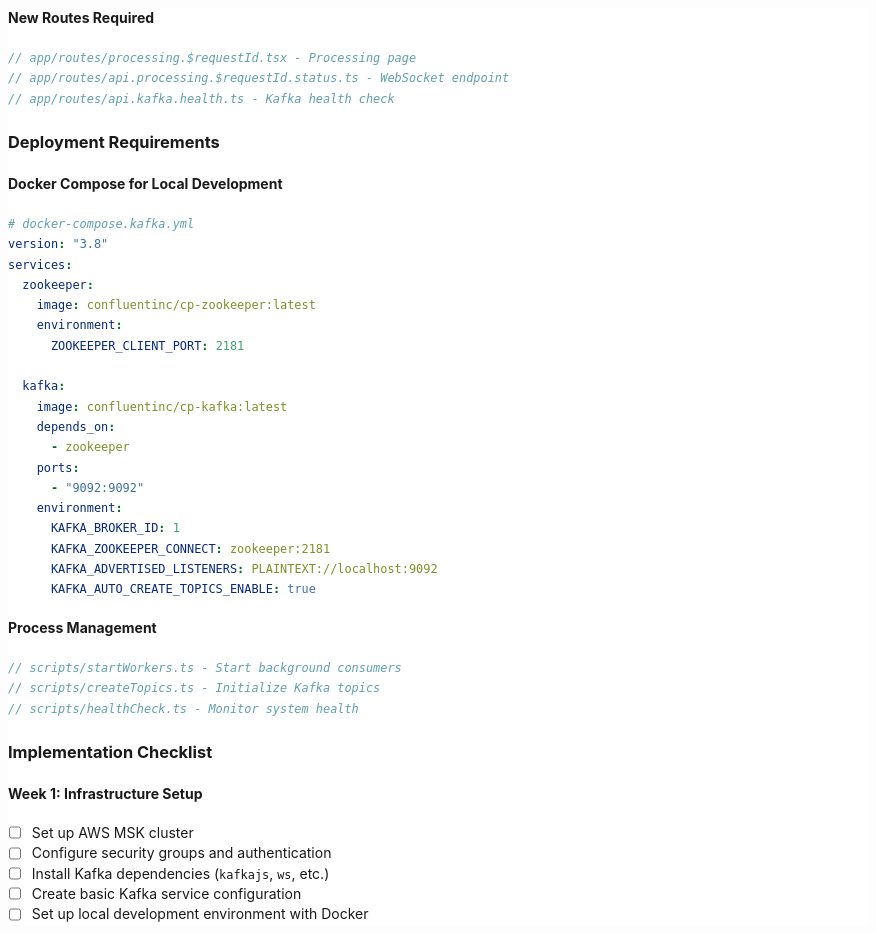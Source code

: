 ```typescript
```

#### **New Routes Required**

```typescript
// app/routes/processing.$requestId.tsx - Processing page
// app/routes/api.processing.$requestId.status.ts - WebSocket endpoint
// app/routes/api.kafka.health.ts - Kafka health check
```

### **Deployment Requirements**

#### **Docker Compose for Local Development**

```yaml
# docker-compose.kafka.yml
version: "3.8"
services:
  zookeeper:
    image: confluentinc/cp-zookeeper:latest
    environment:
      ZOOKEEPER_CLIENT_PORT: 2181

  kafka:
    image: confluentinc/cp-kafka:latest
    depends_on:
      - zookeeper
    ports:
      - "9092:9092"
    environment:
      KAFKA_BROKER_ID: 1
      KAFKA_ZOOKEEPER_CONNECT: zookeeper:2181
      KAFKA_ADVERTISED_LISTENERS: PLAINTEXT://localhost:9092
      KAFKA_AUTO_CREATE_TOPICS_ENABLE: true
```

#### **Process Management**

```typescript
// scripts/startWorkers.ts - Start background consumers
// scripts/createTopics.ts - Initialize Kafka topics
// scripts/healthCheck.ts - Monitor system health
```

### **Implementation Checklist**

#### **Week 1: Infrastructure Setup**

- [ ] Set up AWS MSK cluster
- [ ] Configure security groups and authentication
- [ ] Install Kafka dependencies (`kafkajs`, `ws`, etc.)
- [ ] Create basic Kafka service configuration
- [ ] Set up local development environment with Docker

